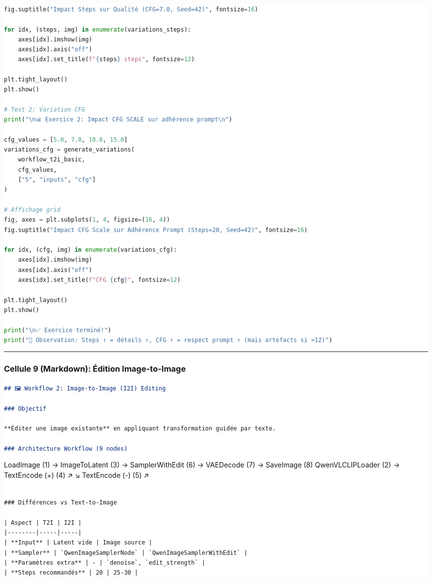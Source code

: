 ```python
fig.suptitle("Impact Steps sur Qualité (CFG=7.0, Seed=42)", fontsize=16)

for idx, (steps, img) in enumerate(variations_steps):
    axes[idx].imshow(img)
    axes[idx].axis("off")
    axes[idx].set_title(f"{steps} steps", fontsize=12)

plt.tight_layout()
plt.show()

# Test 2: Variation CFG
print("\n📊 Exercice 2: Impact CFG SCALE sur adhérence prompt\n")

cfg_values = [5.0, 7.0, 10.0, 15.0]
variations_cfg = generate_variations(
    workflow_t2i_basic,
    cfg_values,
    ["5", "inputs", "cfg"]
)

# Affichage grid
fig, axes = plt.subplots(1, 4, figsize=(16, 4))
fig.suptitle("Impact CFG Scale sur Adhérence Prompt (Steps=20, Seed=42)", fontsize=16)

for idx, (cfg, img) in enumerate(variations_cfg):
    axes[idx].imshow(img)
    axes[idx].axis("off")
    axes[idx].set_title(f"CFG {cfg}", fontsize=12)

plt.tight_layout()
plt.show()

print("\n✅ Exercice terminé!")
print("📝 Observation: Steps ↑ = détails ↑, CFG ↑ = respect prompt ↑ (mais artefacts si >12)")
```

---

### Cellule 9 (Markdown): Édition Image-to-Image

```markdown
## 🖼️ Workflow 2: Image-to-Image (I2I) Editing

### Objectif

**Éditer une image existante** en appliquant transformation guidée par texte.

### Architecture Workflow (9 nodes)

```
LoadImage (1) → ImageToLatent (3) → SamplerWithEdit (6) → VAEDecode (7) → SaveImage (8)
QwenVLCLIPLoader (2) → TextEncode (+) (4) ↗
                      ↘ TextEncode (-) (5) ↗
```

### Différences vs Text-to-Image

| Aspect | T2I | I2I |
|--------|-----|-----|
| **Input** | Latent vide | Image source |
| **Sampler** | `QwenImageSamplerNode` | `QwenImageSamplerWithEdit` |
| **Paramètres extra** | - | `denoise`, `edit_strength` |
| **Steps recommandés** | 20 | 25-30 |

```